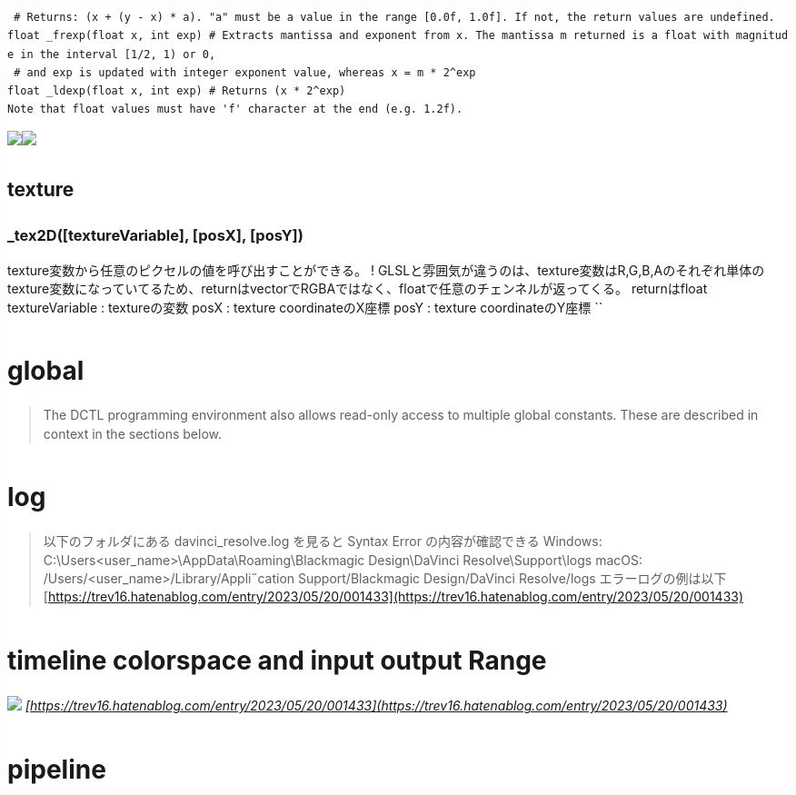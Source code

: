 ```
 # Returns: (x + (y - x) * a). "a" must be a value in the range [0.0f, 1.0f]. If not, the return values are undefined.
float _frexp(float x, int exp) # Extracts mantissa and exponent from x. The mantissa m returned is a float with magnitude in the interval [1/2, 1) or 0,
 # and exp is updated with integer exponent value, whereas x = m * 2^exp
float _ldexp(float x, int exp) # Returns (x * 2^exp)
Note that float values must have 'f' character at the end (e.g. 1.2f).

```
![](https://static.zenn.studio/images/copy-icon.svg)![](https://static.zenn.studio/images/wrap-icon.svg)

## [](https://zenn.dev/omakazu/articles/0d63566ebea6d3#texture-1) texture

### [](https://zenn.dev/omakazu/articles/0d63566ebea6d3#_tex2d\(%5Btexturevariable%5D%2C-%5Bposx%5D%2C-%5Bposy%5D\)) _tex2D([textureVariable], [posX], [posY])

texture変数から任意のピクセルの値を呼び出すことができる。
!
GLSLと雰囲気が違うのは、texture変数はR,G,B,Aのそれぞれ単体のtexture変数になっていてるため、returnはvectorでRGBAではなく、floatで任意のチェンネルが返ってくる。
returnはfloat textureVariable : textureの変数 posX : texture coordinateのX座標 posY : texture coordinateのY座標 ``

# [](https://zenn.dev/omakazu/articles/0d63566ebea6d3#global) global

> The DCTL programming environment also allows read-only access to multiple global constants. These are described in context in the sections below.

# [](https://zenn.dev/omakazu/articles/0d63566ebea6d3#log) log

> 以下のフォルダにある davinci_resolve.log を見ると Syntax Error の内容が確認できる Windows: C:\Users<user_name>\AppData\Roaming\Blackmagic Design\DaVinci Resolve\Support\logs macOS: /Users/<user_name>/Library/Appli˝cation Support/Blackmagic Design/DaVinci Resolve/logs エラーログの例は以下
> [https://trev16.hatenablog.com/entry/2023/05/20/001433](https://trev16.hatenablog.com/entry/2023/05/20/001433)

# [](https://zenn.dev/omakazu/articles/0d63566ebea6d3#timeline-colorspace-and-input-output-range) timeline colorspace and input output Range

![](https://storage.googleapis.com/zenn-user-upload/e1dd7f85abfc-20240423.png) _[https://trev16.hatenablog.com/entry/2023/05/20/001433](https://trev16.hatenablog.com/entry/2023/05/20/001433)_

# [](https://zenn.dev/omakazu/articles/0d63566ebea6d3#pipeline) pipeline
